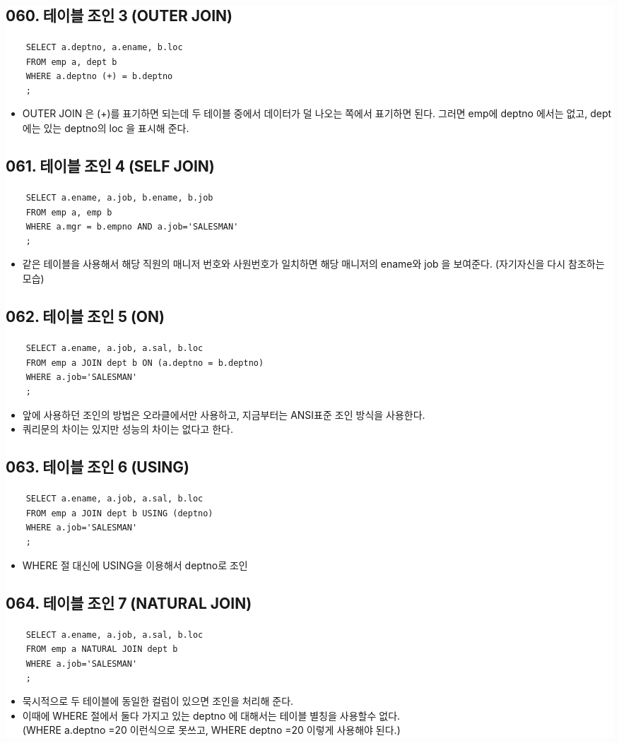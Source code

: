 ## 060. 테이블 조인 3 (OUTER JOIN) 

```
    SELECT a.deptno, a.ename, b.loc
    FROM emp a, dept b
    WHERE a.deptno (+) = b.deptno
    ;
```
- OUTER JOIN 은 (+)를 표기하면 되는데 두 테이블 중에서 데이터가 덜 나오는 쪽에서 표기하면 된다. 그러면 emp에 deptno 에서는 없고, dept에는 있는 deptno의 loc 을 표시해 준다.  

  
## 061. 테이블 조인 4 (SELF JOIN) 

```
    SELECT a.ename, a.job, b.ename, b.job
    FROM emp a, emp b
    WHERE a.mgr = b.empno AND a.job='SALESMAN'
    ;
```
- 같은 테이블을 사용해서 해당 직원의 매니저 번호와 사원번호가 일치하면 해당 매니저의 ename와 job 을 보여준다. (자기자신을 다시 참조하는 모습)  

  
## 062. 테이블 조인 5 (ON) 

```
    SELECT a.ename, a.job, a.sal, b.loc
    FROM emp a JOIN dept b ON (a.deptno = b.deptno)
    WHERE a.job='SALESMAN'
    ;
```
- 앞에 사용하던 조인의 방법은 오라클에서만 사용하고, 지금부터는 ANSI표준 조인 방식을 사용한다.  
- 쿼리문의 차이는 있지만 성능의 차이는 없다고 한다.  

  
## 063. 테이블 조인 6 (USING) 

```
    SELECT a.ename, a.job, a.sal, b.loc
    FROM emp a JOIN dept b USING (deptno)
    WHERE a.job='SALESMAN'
    ;
```
- WHERE 절 대신에 USING을 이용해서 deptno로 조인  


## 064. 테이블 조인 7 (NATURAL JOIN) 

```
    SELECT a.ename, a.job, a.sal, b.loc
    FROM emp a NATURAL JOIN dept b
    WHERE a.job='SALESMAN'
    ;
```
- 묵시적으로 두 테이블에 동일한 컬럼이 있으면 조인을 처리해 준다.  
- 이때에 WHERE 절에서 둘다 가지고 있는 deptno 에 대해서는 테이블 별칭을 사용할수 없다.  
  (WHERE a.deptno =20 이런식으로 못쓰고, WHERE deptno =20 이렇게 사용해야 된다.)  
